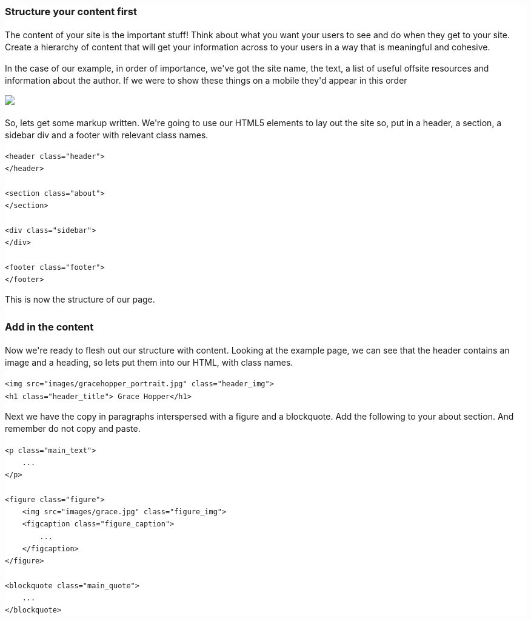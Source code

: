 
### Structure your content first

The content of your site is the important stuff! Think about what you want your users to see and do when they get to your site. Create a hierarchy of content that will get your information across to your users in a way that is meaningful and cohesive.

In the case of our example, in order of importance, we've got the site name, the text, a list of useful offsite resources and information about the author. If we were to show these things on a mobile they'd appear in this order

![](images/mobilelayout.png)

So, lets get some markup written. We're going to use our HTML5 elements to lay out the site so, put in a header, a section, a sidebar div and a footer with relevant class names.

    <header class="header">
    </header>

    <section class="about">
    </section>

    <div class="sidebar">
    </div>

    <footer class="footer">
    </footer>

This is now the structure of our page.

### Add in the content

Now we're ready to flesh out our structure with content. Looking at the example page, we can see that the header contains an image and a heading, so lets put them into our HTML, with class names.

    <img src="images/gracehopper_portrait.jpg" class="header_img">
    <h1 class="header_title"> Grace Hopper</h1>

Next we have the copy in paragraphs interspersed with a figure and a blockquote. Add the following to your about section. And remember do not copy and paste.

    <p class="main_text">
        ...
    </p>

    <figure class="figure">
        <img src="images/grace.jpg" class="figure_img">
        <figcaption class="figure_caption">
            ...
        </figcaption>
    </figure>

    <blockquote class="main_quote">
        ...
    </blockquote>
